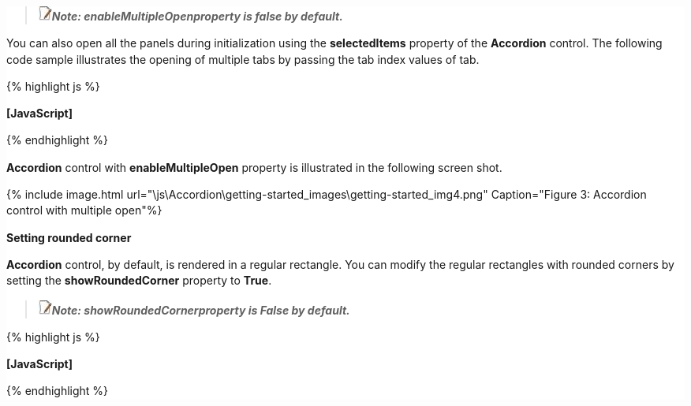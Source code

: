 > ![C:\Users\labuser\Desktop\note.jpg](getting-started_images\getting-started_img3.jpeg)_**Note: enableMultipleOpenproperty is false by default.**_ 



You can also open all the panels during initialization using the **selectedItems** property of the **Accordion** control. The following code sample illustrates the opening of multiple tabs by passing the tab index values of tab.

{% highlight js %}

**[JavaScript]**
    <script type="text/javascript">
        $(function () {
            $("#accordion").ejAccordion({
                enableMultipleOpen: true, /* To set the multiple content panels  active at a time   */
                selectedItems: [0, 1, 2] /* To set the selected panels  active at a time   */
            });
        });
    </script>


{% endhighlight %}



**Accordion** control with **enableMultipleOpen** property is illustrated in the following screen shot.

{% include image.html url="\js\Accordion\getting-started_images\getting-started_img4.png" Caption="Figure 3: Accordion control with multiple open"%}

**Setting rounded corner**

**Accordion** control, by default, is rendered in a regular rectangle. You can modify the regular rectangles with rounded corners by setting the **showRoundedCorner** property to **True**.

> ![C:\Users\labuser\Desktop\note.jpg](getting-started_images\getting-started_img5.jpeg)_**Note: showRoundedCornerproperty is False by default.**_



{% highlight js %}

**[JavaScript]**
    <script type="text/javascript">
        $(function () {
            $("#accordion").ejAccordion({
                enableMultipleOpen: true,
                selectedItems: [0, 1, 2],
                showRoundedCorner: true/* To set rounded corner for the accordion headers   */
            });
        });
    </script>


{% endhighlight %}


